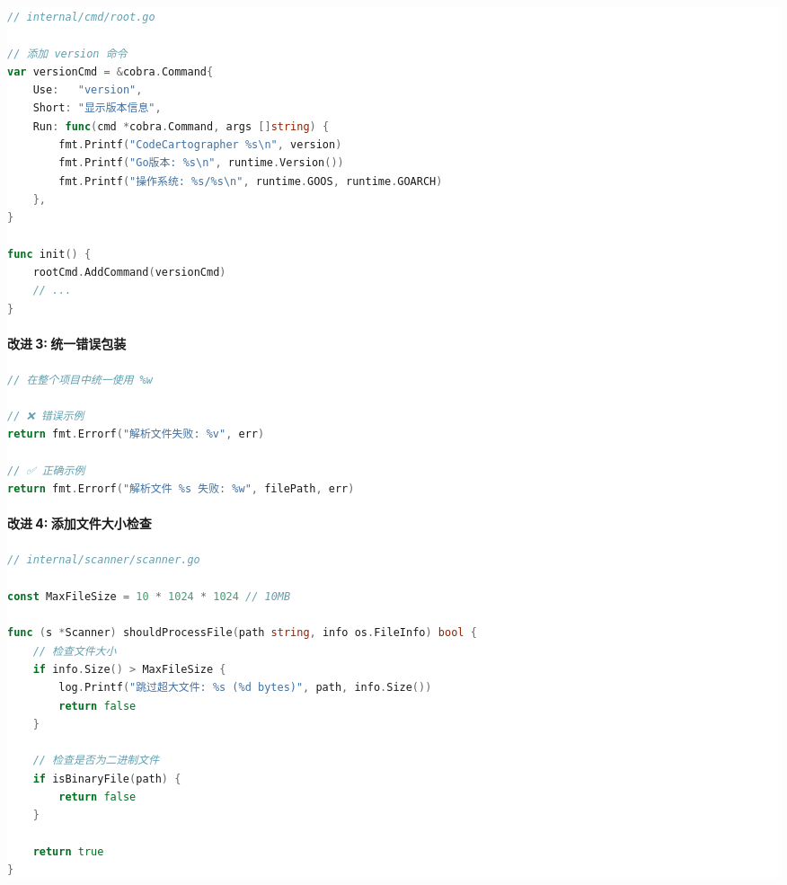 ```go
// internal/cmd/root.go

// 添加 version 命令
var versionCmd = &cobra.Command{
    Use:   "version",
    Short: "显示版本信息",
    Run: func(cmd *cobra.Command, args []string) {
        fmt.Printf("CodeCartographer %s\n", version)
        fmt.Printf("Go版本: %s\n", runtime.Version())
        fmt.Printf("操作系统: %s/%s\n", runtime.GOOS, runtime.GOARCH)
    },
}

func init() {
    rootCmd.AddCommand(versionCmd)
    // ...
}
```

#### 改进 3: 统一错误包装

```go
// 在整个项目中统一使用 %w

// ❌ 错误示例
return fmt.Errorf("解析文件失败: %v", err)

// ✅ 正确示例
return fmt.Errorf("解析文件 %s 失败: %w", filePath, err)
```

#### 改进 4: 添加文件大小检查

```go
// internal/scanner/scanner.go

const MaxFileSize = 10 * 1024 * 1024 // 10MB

func (s *Scanner) shouldProcessFile(path string, info os.FileInfo) bool {
    // 检查文件大小
    if info.Size() > MaxFileSize {
        log.Printf("跳过超大文件: %s (%d bytes)", path, info.Size())
        return false
    }
    
    // 检查是否为二进制文件
    if isBinaryFile(path) {
        return false
    }
    
    return true
}
```
